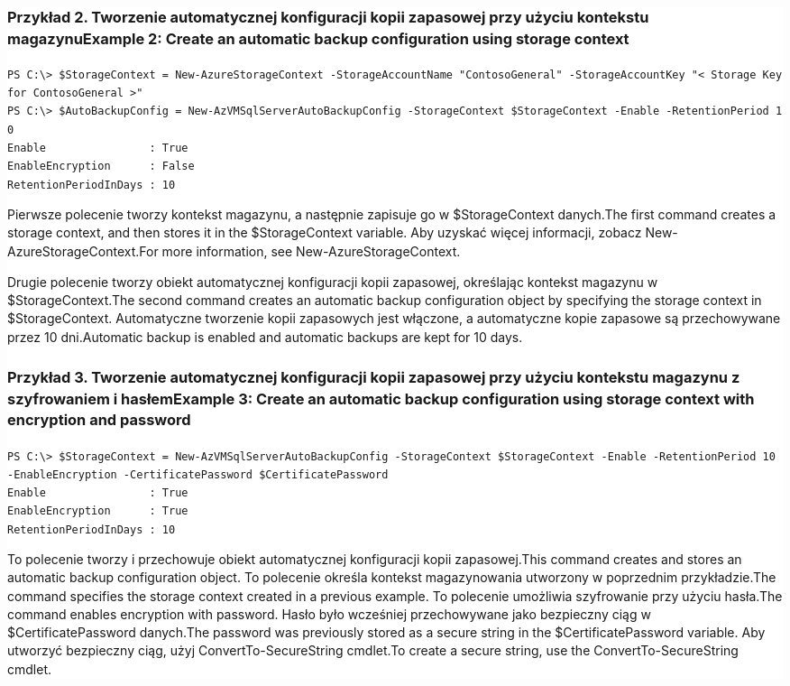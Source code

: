 ### <span data-ttu-id="ff7ea-115">Przykład 2. Tworzenie automatycznej konfiguracji kopii zapasowej przy użyciu kontekstu magazynu</span><span class="sxs-lookup"><span data-stu-id="ff7ea-115">Example 2: Create an automatic backup configuration using storage context</span></span>
```
PS C:\> $StorageContext = New-AzureStorageContext -StorageAccountName "ContosoGeneral" -StorageAccountKey "< Storage Key for ContosoGeneral >"
PS C:\> $AutoBackupConfig = New-AzVMSqlServerAutoBackupConfig -StorageContext $StorageContext -Enable -RetentionPeriod 10
Enable                : True
EnableEncryption      : False
RetentionPeriodInDays : 10
```

<span data-ttu-id="ff7ea-116">Pierwsze polecenie tworzy kontekst magazynu, a następnie zapisuje go w $StorageContext danych.</span><span class="sxs-lookup"><span data-stu-id="ff7ea-116">The first command creates a storage context, and then stores it in the $StorageContext variable.</span></span>
<span data-ttu-id="ff7ea-117">Aby uzyskać więcej informacji, zobacz New-AzureStorageContext.</span><span class="sxs-lookup"><span data-stu-id="ff7ea-117">For more information, see New-AzureStorageContext.</span></span>

<span data-ttu-id="ff7ea-118">Drugie polecenie tworzy obiekt automatycznej konfiguracji kopii zapasowej, określając kontekst magazynu w $StorageContext.</span><span class="sxs-lookup"><span data-stu-id="ff7ea-118">The second command creates an automatic backup configuration object by specifying the storage context in $StorageContext.</span></span>
<span data-ttu-id="ff7ea-119">Automatyczne tworzenie kopii zapasowych jest włączone, a automatyczne kopie zapasowe są przechowywane przez 10 dni.</span><span class="sxs-lookup"><span data-stu-id="ff7ea-119">Automatic backup is enabled and automatic backups are kept for 10 days.</span></span>

### <span data-ttu-id="ff7ea-120">Przykład 3. Tworzenie automatycznej konfiguracji kopii zapasowej przy użyciu kontekstu magazynu z szyfrowaniem i hasłem</span><span class="sxs-lookup"><span data-stu-id="ff7ea-120">Example 3: Create an automatic backup configuration using storage context with encryption and password</span></span>
```
PS C:\> $StorageContext = New-AzVMSqlServerAutoBackupConfig -StorageContext $StorageContext -Enable -RetentionPeriod 10 -EnableEncryption -CertificatePassword $CertificatePassword
Enable                : True
EnableEncryption      : True
RetentionPeriodInDays : 10
```

<span data-ttu-id="ff7ea-121">To polecenie tworzy i przechowuje obiekt automatycznej konfiguracji kopii zapasowej.</span><span class="sxs-lookup"><span data-stu-id="ff7ea-121">This command creates and stores an automatic backup configuration object.</span></span>
<span data-ttu-id="ff7ea-122">To polecenie określa kontekst magazynowania utworzony w poprzednim przykładzie.</span><span class="sxs-lookup"><span data-stu-id="ff7ea-122">The command specifies the storage context created in a previous example.</span></span>
<span data-ttu-id="ff7ea-123">To polecenie umożliwia szyfrowanie przy użyciu hasła.</span><span class="sxs-lookup"><span data-stu-id="ff7ea-123">The command enables encryption with password.</span></span>
<span data-ttu-id="ff7ea-124">Hasło było wcześniej przechowywane jako bezpieczny ciąg w $CertificatePassword danych.</span><span class="sxs-lookup"><span data-stu-id="ff7ea-124">The password was previously stored as a secure string in the $CertificatePassword variable.</span></span>
<span data-ttu-id="ff7ea-125">Aby utworzyć bezpieczny ciąg, użyj ConvertTo-SecureString cmdlet.</span><span class="sxs-lookup"><span data-stu-id="ff7ea-125">To create a secure string, use the ConvertTo-SecureString cmdlet.</span></span>
